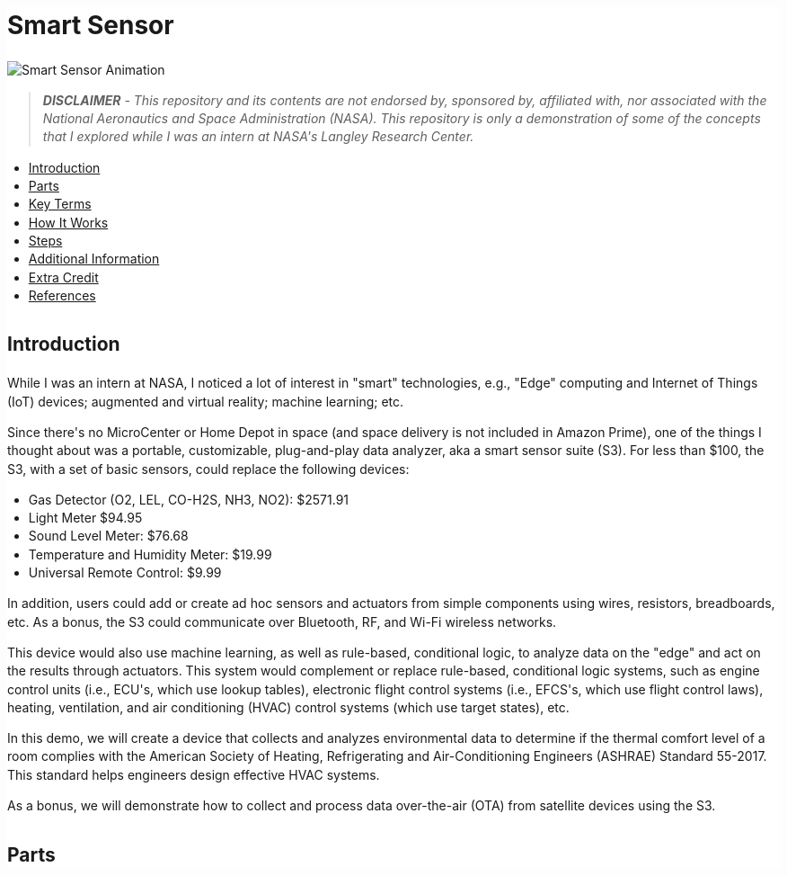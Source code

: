 # Smart Sensor

![Smart Sensor Animation](README/smart_sensor.gif "Smart Sensor Animation")

> ***DISCLAIMER** - This repository and its contents are not endorsed by, sponsored by, affiliated with, nor associated with the National Aeronautics and Space Administration (NASA). This repository is only a demonstration of some of the concepts that I explored while I was an intern at NASA's Langley Research Center.*

- [Introduction](#introduction)
- [Parts](#parts)
- [Key Terms](#key-terms)
- [How It Works](#how-it-works)
- [Steps](#introduction)
- [Additional Information](#introduction)
- [Extra Credit](#extra-credit)
- [References](#references)

## Introduction

While I was an intern at NASA, I noticed a lot of interest in "smart" technologies, e.g., "Edge" computing and Internet of Things (IoT) devices; augmented and virtual reality; machine learning; etc.

Since there's no MicroCenter or Home Depot in space (and space delivery is not included in Amazon Prime), one of the things I thought about was a portable, customizable, plug-and-play data analyzer, aka a smart sensor suite (S3). For less than $100, the S3, with a set of basic sensors, could replace the following devices:

- Gas Detector (O2, LEL, CO-H2S, NH3, NO2): $2571.91
- Light Meter $94.95
- Sound Level Meter: $76.68
- Temperature and Humidity Meter: $19.99
- Universal Remote Control: $9.99

In addition, users could add or create ad hoc sensors and actuators from simple components using wires, resistors, breadboards, etc. As a bonus, the S3 could communicate over Bluetooth, RF, and Wi-Fi wireless networks.

This device would also use machine learning, as well as rule-based, conditional logic, to analyze data on the "edge" and act on the results through actuators. This system would complement or replace rule-based, conditional logic systems, such as engine control units (i.e., ECU's, which use lookup tables), electronic flight control systems (i.e., EFCS's, which use flight control laws), heating, ventilation, and air conditioning (HVAC) control systems (which use target states), etc.

In this demo, we will create a device that collects and analyzes environmental data to determine if the thermal comfort level of a room complies with the American Society of Heating, Refrigerating and Air-Conditioning Engineers (ASHRAE) Standard 55-2017. This standard helps engineers design effective HVAC systems.

As a bonus, we will demonstrate how to collect and process data over-the-air (OTA) from satellite devices using the S3.

## Parts
